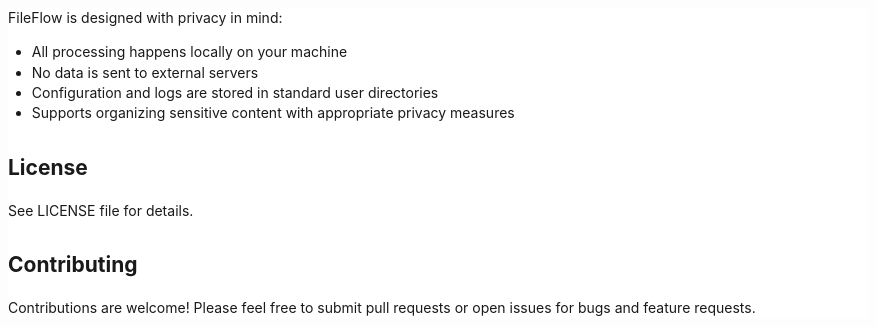 FileFlow is designed with privacy in mind:
- All processing happens locally on your machine
- No data is sent to external servers
- Configuration and logs are stored in standard user directories
- Supports organizing sensitive content with appropriate privacy measures

## License

See LICENSE file for details.

## Contributing

Contributions are welcome! Please feel free to submit pull requests or open issues for bugs and feature requests.
